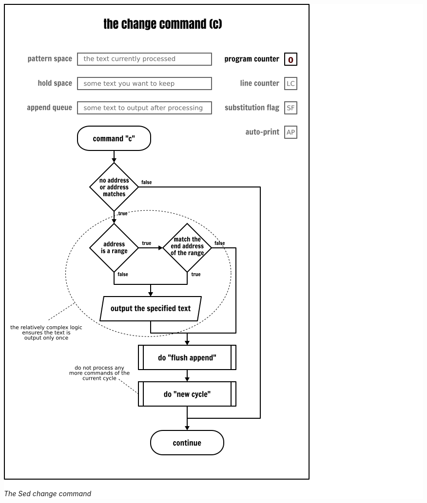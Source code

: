 ![The Sed change command](../../_resources/e60496784616446ba13f9c9a1ecd9b7b.png)

_The Sed change command_
